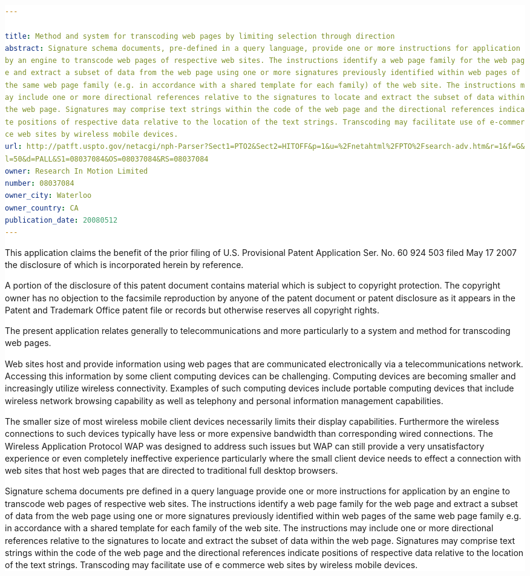 ```yaml
---

title: Method and system for transcoding web pages by limiting selection through direction
abstract: Signature schema documents, pre-defined in a query language, provide one or more instructions for application by an engine to transcode web pages of respective web sites. The instructions identify a web page family for the web page and extract a subset of data from the web page using one or more signatures previously identified within web pages of the same web page family (e.g. in accordance with a shared template for each family) of the web site. The instructions may include one or more directional references relative to the signatures to locate and extract the subset of data within the web page. Signatures may comprise text strings within the code of the web page and the directional references indicate positions of respective data relative to the location of the text strings. Transcoding may facilitate use of e-commerce web sites by wireless mobile devices.
url: http://patft.uspto.gov/netacgi/nph-Parser?Sect1=PTO2&Sect2=HITOFF&p=1&u=%2Fnetahtml%2FPTO%2Fsearch-adv.htm&r=1&f=G&l=50&d=PALL&S1=08037084&OS=08037084&RS=08037084
owner: Research In Motion Limited
number: 08037084
owner_city: Waterloo
owner_country: CA
publication_date: 20080512
---
```

This application claims the benefit of the prior filing of U.S. Provisional Patent Application Ser. No. 60 924 503 filed May 17 2007 the disclosure of which is incorporated herein by reference.

A portion of the disclosure of this patent document contains material which is subject to copyright protection. The copyright owner has no objection to the facsimile reproduction by anyone of the patent document or patent disclosure as it appears in the Patent and Trademark Office patent file or records but otherwise reserves all copyright rights.

The present application relates generally to telecommunications and more particularly to a system and method for transcoding web pages.

Web sites host and provide information using web pages that are communicated electronically via a telecommunications network. Accessing this information by some client computing devices can be challenging. Computing devices are becoming smaller and increasingly utilize wireless connectivity. Examples of such computing devices include portable computing devices that include wireless network browsing capability as well as telephony and personal information management capabilities.

The smaller size of most wireless mobile client devices necessarily limits their display capabilities. Furthermore the wireless connections to such devices typically have less or more expensive bandwidth than corresponding wired connections. The Wireless Application Protocol WAP was designed to address such issues but WAP can still provide a very unsatisfactory experience or even completely ineffective experience particularly where the small client device needs to effect a connection with web sites that host web pages that are directed to traditional full desktop browsers.

Signature schema documents pre defined in a query language provide one or more instructions for application by an engine to transcode web pages of respective web sites. The instructions identify a web page family for the web page and extract a subset of data from the web page using one or more signatures previously identified within web pages of the same web page family e.g. in accordance with a shared template for each family of the web site. The instructions may include one or more directional references relative to the signatures to locate and extract the subset of data within the web page. Signatures may comprise text strings within the code of the web page and the directional references indicate positions of respective data relative to the location of the text strings. Transcoding may facilitate use of e commerce web sites by wireless mobile devices.

